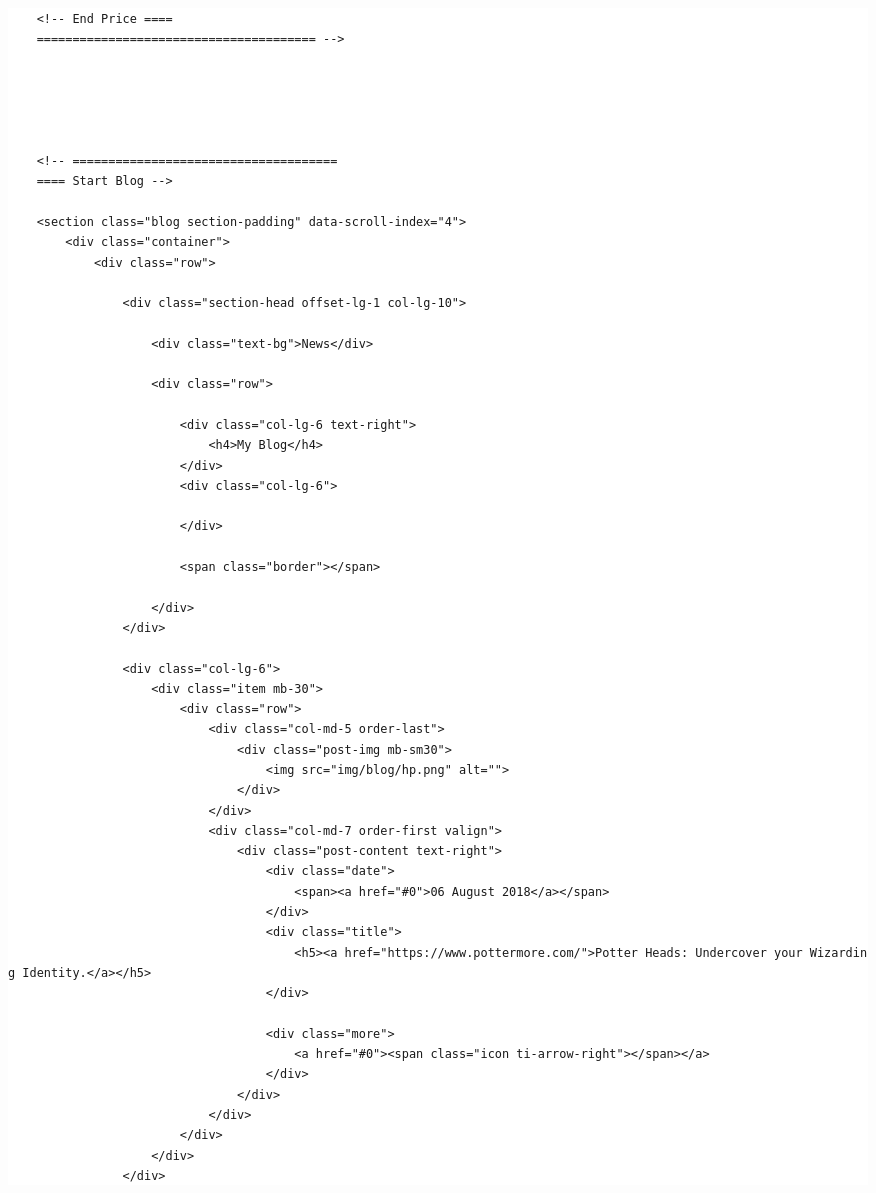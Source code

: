 
        
        <!-- End Price ====
        ======================================= -->





        <!-- =====================================
        ==== Start Blog -->

        <section class="blog section-padding" data-scroll-index="4">
            <div class="container">
                <div class="row">
                    
                    <div class="section-head offset-lg-1 col-lg-10">

                        <div class="text-bg">News</div>

                        <div class="row">
                            
                            <div class="col-lg-6 text-right">
                                <h4>My Blog</h4>
                            </div>
                            <div class="col-lg-6">
                                
                            </div>

                            <span class="border"></span>

                        </div>
                    </div>

                    <div class="col-lg-6">
                        <div class="item mb-30">
                            <div class="row">
                                <div class="col-md-5 order-last">
                                    <div class="post-img mb-sm30">
                                        <img src="img/blog/hp.png" alt="">
                                    </div>
                                </div>
                                <div class="col-md-7 order-first valign">
                                    <div class="post-content text-right">
                                        <div class="date">
                                            <span><a href="#0">06 August 2018</a></span>
                                        </div>
                                        <div class="title">
                                            <h5><a href="https://www.pottermore.com/">Potter Heads: Undercover your Wizarding Identity.</a></h5>
                                        </div>
                                        
                                        <div class="more">
                                            <a href="#0"><span class="icon ti-arrow-right"></span></a>
                                        </div>
                                    </div>
                                </div>
                            </div>
                        </div>
                    </div>
